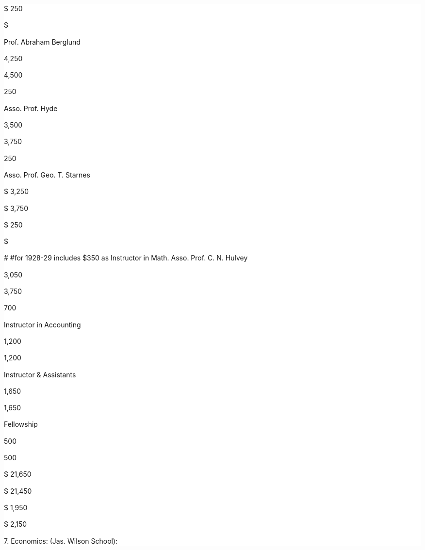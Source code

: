 $ 250

$

Prof. Abraham Berglund

4,250

4,500

250

Asso. Prof. Hyde

3,500

3,750

250

Asso. Prof. Geo. T. Starnes

$ 3,250

$ 3,750

$ 250

$

\# #for 1928-29 includes $350 as Instructor in Math. Asso. Prof. C. N. Hulvey

3,050

3,750

700

Instructor in Accounting

1,200

1,200

Instructor & Assistants

1,650

1,650

Fellowship

500

500

$ 21,650

$ 21,450

$ 1,950

$ 2,150

7\. Economics: (Jas. Wilson School):
